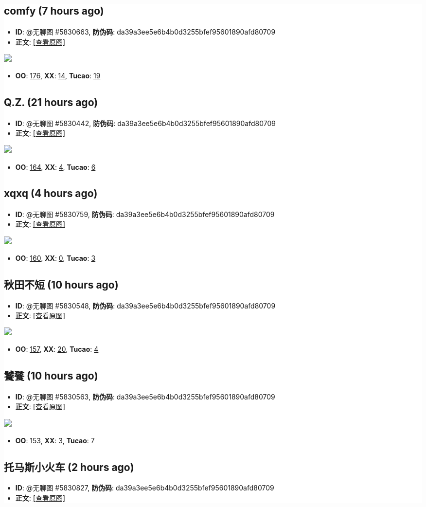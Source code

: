 ## comfy (7 hours ago) 

- **ID**: @无聊图 #5830663, **防伪码**: da39a3ee5e6b4b0d3255bfef95601890afd80709
- **正文**: [[查看原图]](//img.toto.im/large/008xb4xply1hxflm31g0fj30j60pejss.jpg)  

![](https://img.toto.im/mw600/008xb4xply1hxflm31g0fj30j60pejss.jpg)
- **OO**: [176](https://jandan.net/t/5830663#tucao-like), **XX**: [14](https://jandan.net/t/5830663#tucao-unlike), **Tucao**: [19](https://jandan.net/t/5830663#tucao-list)

## Q.Z. (21 hours ago) 

- **ID**: @无聊图 #5830442, **防伪码**: da39a3ee5e6b4b0d3255bfef95601890afd80709
- **正文**: [[查看原图]](//img.toto.im/large/008c3cohly1hweklk4ya5g30fi0cgb2a.gif)  

![](https://img.toto.im/large/008c3cohly1hweklk4ya5g30fi0cgb2a.gif)
- **OO**: [164](https://jandan.net/t/5830442#tucao-like), **XX**: [4](https://jandan.net/t/5830442#tucao-unlike), **Tucao**: [6](https://jandan.net/t/5830442#tucao-list)

## xqxq (4 hours ago) 

- **ID**: @无聊图 #5830759, **防伪码**: da39a3ee5e6b4b0d3255bfef95601890afd80709
- **正文**: [[查看原图]](//img.toto.im/large/008F0GIEly1hxgrhghy57g307k0dc7wk.gif)  

![](https://img.toto.im/large/008F0GIEly1hxgrhghy57g307k0dc7wk.gif)
- **OO**: [160](https://jandan.net/t/5830759#tucao-like), **XX**: [0](https://jandan.net/t/5830759#tucao-unlike), **Tucao**: [3](https://jandan.net/t/5830759#tucao-list)

## 秋田不短 (10 hours ago) 

- **ID**: @无聊图 #5830548, **防伪码**: da39a3ee5e6b4b0d3255bfef95601890afd80709
- **正文**: [[查看原图]](//img.toto.im/large/008F0GIEly1hxghvcx5blj30mg0j0qbr.jpg)  

![](https://img.toto.im/mw600/008F0GIEly1hxghvcx5blj30mg0j0qbr.jpg)
- **OO**: [157](https://jandan.net/t/5830548#tucao-like), **XX**: [20](https://jandan.net/t/5830548#tucao-unlike), **Tucao**: [4](https://jandan.net/t/5830548#tucao-list)

## 饕餮 (10 hours ago) 

- **ID**: @无聊图 #5830563, **防伪码**: da39a3ee5e6b4b0d3255bfef95601890afd80709
- **正文**: [[查看原图]](//img.toto.im/large/00814FKVgy1hxgigaxyeqg30cs0mo1l8.gif)  

![](https://img.toto.im/large/00814FKVgy1hxgigaxyeqg30cs0mo1l8.gif)
- **OO**: [153](https://jandan.net/t/5830563#tucao-like), **XX**: [3](https://jandan.net/t/5830563#tucao-unlike), **Tucao**: [7](https://jandan.net/t/5830563#tucao-list)

## 托马斯小火车 (2 hours ago) 

- **ID**: @无聊图 #5830827, **防伪码**: da39a3ee5e6b4b0d3255bfef95601890afd80709
- **正文**: [[查看原图]](//img.toto.im/large/740b8977ly1hxgvtg03t2g203s06oqvb.gif)  
